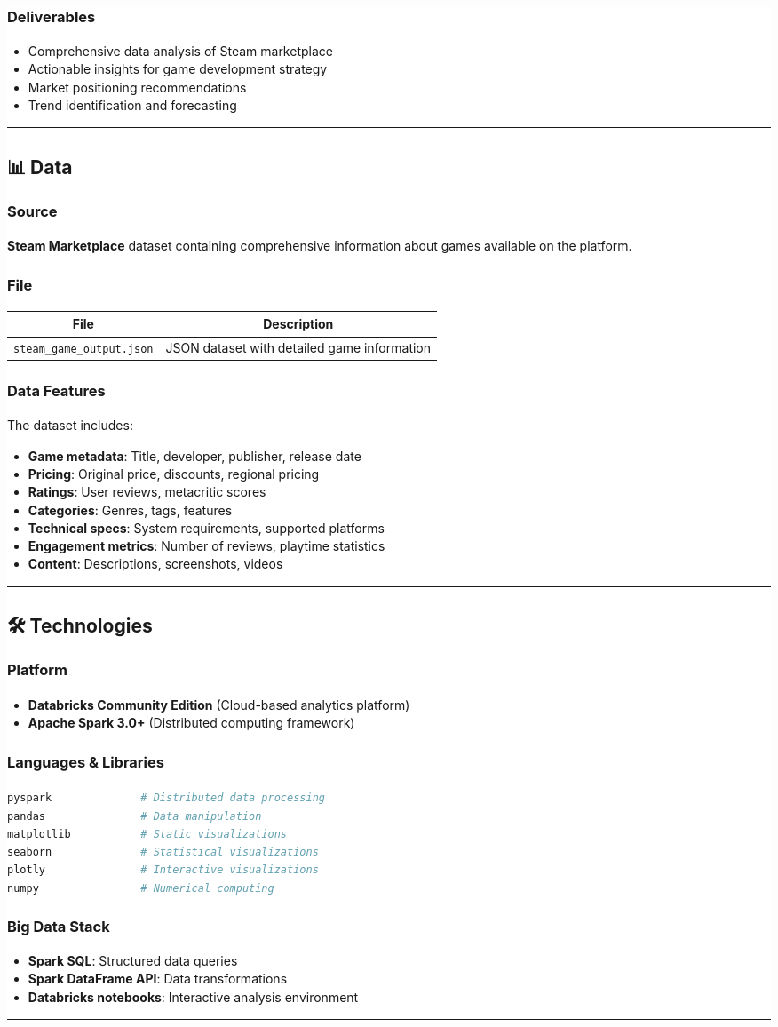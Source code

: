 ### Deliverables
- Comprehensive data analysis of Steam marketplace
- Actionable insights for game development strategy
- Market positioning recommendations
- Trend identification and forecasting

---

## 📊 Data

### Source
**Steam Marketplace** dataset containing comprehensive information about games available on the platform.

### File
| File | Description |
|------|-------------|
| `steam_game_output.json` | JSON dataset with detailed game information |

### Data Features
The dataset includes:
- **Game metadata**: Title, developer, publisher, release date
- **Pricing**: Original price, discounts, regional pricing
- **Ratings**: User reviews, metacritic scores
- **Categories**: Genres, tags, features
- **Technical specs**: System requirements, supported platforms
- **Engagement metrics**: Number of reviews, playtime statistics
- **Content**: Descriptions, screenshots, videos

---

## 🛠️ Technologies

### Platform
- **Databricks Community Edition** (Cloud-based analytics platform)
- **Apache Spark 3.0+** (Distributed computing framework)

### Languages & Libraries
```python
pyspark              # Distributed data processing
pandas               # Data manipulation
matplotlib           # Static visualizations
seaborn              # Statistical visualizations
plotly               # Interactive visualizations
numpy                # Numerical computing
```

### Big Data Stack
- **Spark SQL**: Structured data queries
- **Spark DataFrame API**: Data transformations
- **Databricks notebooks**: Interactive analysis environment

---